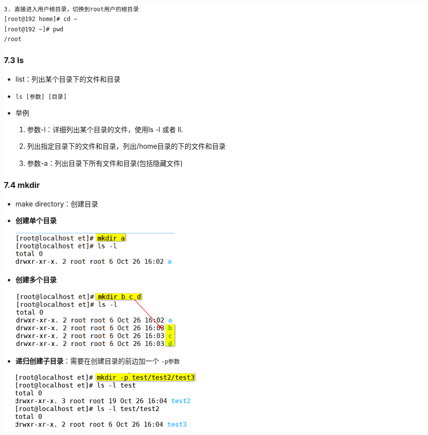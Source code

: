   ```
  3. 直接进入用户根目录，切换到root用户的根目录
  [root@192 home]# cd ~
  [root@192 ~]# pwd
  /root
  ```



### 7.3 ls

- list：列出某个目录下的文件和目录

- `ls [参数] [目录]`

- 举例

  1. 参数-l：详细列出某个目录的文件，使用ls -l 或者 ll.
  
  2. 列出指定目录下的文件和目录，列出/home目录的下的文件和目录
  
  3. 参数-a：列出目录下所有文件和目录(包括隐藏文件)
  
     
### 7.4 mkdir

- make directory：创建目录

- **创建单个目录**

  <img src="imgs/image-20211026160301786.png" alt="image-20211026160301786" style="zoom:50%;" /> 

- **创建多个目录**

  <img src="imgs/image-20211026160340352.png" alt="image-20211026160340352" style="zoom:50%;" /> 
  
- **递归创建子目录**：需要在创建目录的前边加一个 `-p参数`

  <img src="imgs/image-20211026160445920.png" alt="image-20211026160445920" style="zoom:50%;" /> 

